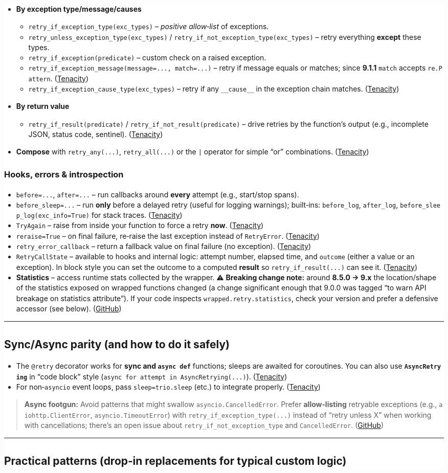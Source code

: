 * **By exception type/message/causes**

  * `retry_if_exception_type(exc_types)` – *positive allow‑list* of exceptions.
  * `retry_unless_exception_type(exc_types)` / `retry_if_not_exception_type(exc_types)` – retry everything **except** these types.
  * `retry_if_exception(predicate)` – custom check on a raised exception.
  * `retry_if_exception_message(message=..., match=...)` – retry if message equals or matches; since **9.1.1** `match` accepts `re.Pattern`. ([Tenacity][4])
  * `retry_if_exception_cause_type(exc_types)` – retry if any `__cause__` in the exception chain matches. ([Tenacity][4])
* **By return value**

  * `retry_if_result(predicate)` / `retry_if_not_result(predicate)` – drive retries by the function’s output (e.g., incomplete JSON, status code, sentinel). ([Tenacity][1])
* **Compose** with `retry_any(...)`, `retry_all(...)` or the `|` operator for simple “or” combinations. ([Tenacity][4])

### Hooks, errors & introspection

* `before=...`, `after=...` – run callbacks around **every** attempt (e.g., start/stop spans).
* `before_sleep=...` – run **only** before a delayed retry (useful for logging warnings); built‑ins: `before_log`, `after_log`, `before_sleep_log(exc_info=True)` for stack traces. ([Tenacity][1])
* `TryAgain` – raise from inside your function to force a retry **now**. ([Tenacity][1])
* `reraise=True` – on final failure, re‑raise the last exception instead of `RetryError`. ([Tenacity][1])
* `retry_error_callback` – return a fallback value on final failure (no exception). ([Tenacity][1])
* `RetryCallState` – available to hooks and internal logic: attempt number, elapsed time, and `outcome` (either a value or an exception). In block style you can set the outcome to a computed **result** so `retry_if_result(...)` can see it. ([Tenacity][1])
* **Statistics** – access runtime stats collected by the wrapper.
  ⚠️ **Breaking change note:** around **8.5.0 → 9.x** the location/shape of the statistics exposed on wrapped functions changed (a change significant enough that 9.0.0 was tagged “to warn API breakage on statistics attribute”). If your code inspects `wrapped.retry.statistics`, check your version and prefer a defensive accessor (see below). ([GitHub][6])

---

## Sync/Async parity (and how to do it safely)

* The `@retry` decorator works for **sync and `async def`** functions; sleeps are awaited for coroutines. You can also use **`AsyncRetrying`** in “code block” style (`async for attempt in AsyncRetrying(...)`). ([Tenacity][1])
* For non‑`asyncio` event loops, pass `sleep=trio.sleep` (etc.) to integrate properly. ([Tenacity][1])

> **Async footgun:** Avoid patterns that might swallow `asyncio.CancelledError`. Prefer **allow‑listing** retryable exceptions (e.g., `aiohttp.ClientError`, `asyncio.TimeoutError`) with `retry_if_exception_type(...)` instead of “retry unless X” when working with cancellations; there’s an open issue about `retry_if_not_exception_type` and `CancelledError`. ([GitHub][7])

---

## Practical patterns (drop‑in replacements for typical custom logic)


[1]: https://tenacity.readthedocs.io/ "Tenacity — Tenacity  documentation"
[2]: https://pypi.org/project/tenacity/ "tenacity · PyPI"
[3]: https://github.com/jd/tenacity/releases "Releases · jd/tenacity · GitHub"
[4]: https://tenacity.readthedocs.io/en/latest/api.html "API Reference — Tenacity  documentation"
[5]: https://tenacity.readthedocs.io/en/latest/changelog.html "Changelog — Tenacity  documentation"
[6]: https://github.com/jd/tenacity/issues/486?utm_source=chatgpt.com "8.5.0 includes breaking changes on the statistics object #486"
[7]: https://github.com/jd/tenacity/issues "GitHub · Where software is built"
[8]: https://github.com/hynek/stamina?utm_source=chatgpt.com "hynek/stamina: Production-grade retries for Python"